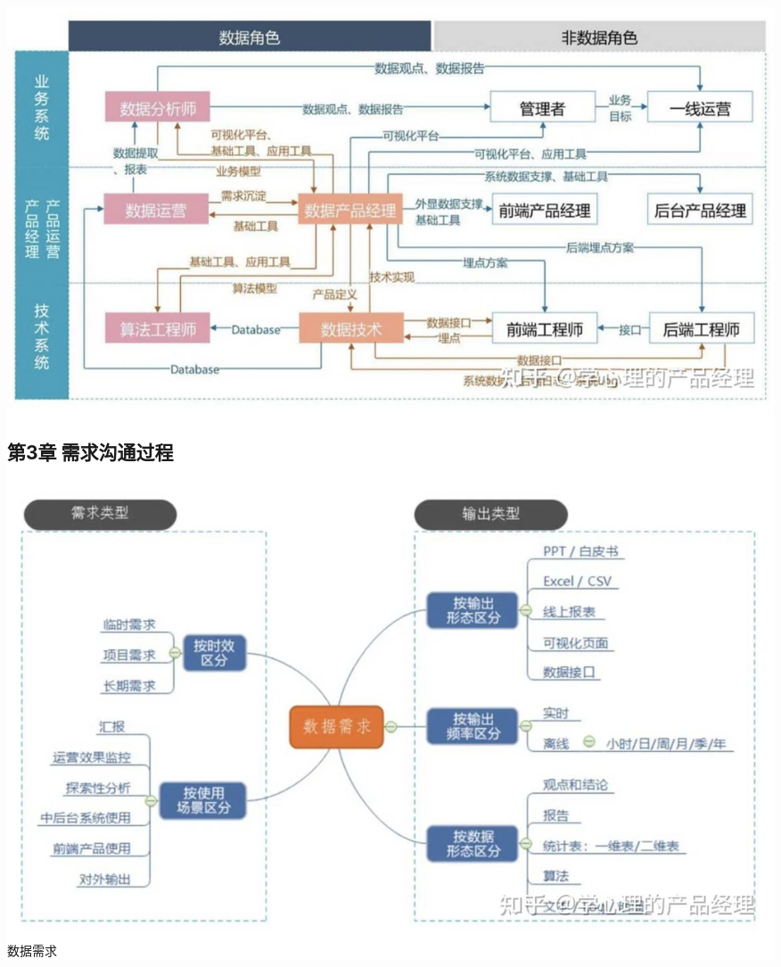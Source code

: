 ![4](../../.vuepress/public/images/dw/4.png)

## 第3章 需求沟通过程

![5](../../.vuepress/public/images/dw/5.png)
数据需求
